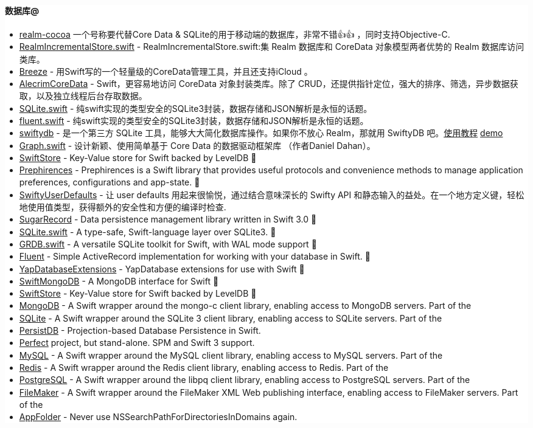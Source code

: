#### 数据库@

* [realm-cocoa](https://github.com/realm/realm-cocoa) 一个号称要代替Core Data & SQLite的用于移动端的数据库，非常不错👍👍 ，同时支持Objective-C.
* [RealmIncrementalStore.swift](https://github.com/eure/RealmIncrementalStore) - RealmIncrementalStore.swift:集 Realm 数据库和 CoreData 对象模型两者优势的 Realm 数据库访问类库。
* [Breeze](https://github.com/andrelind/Breeze) - 用Swift写的一个轻量级的CoreData管理工具，并且还支持iCloud 。
* [AlecrimCoreData](https://github.com/Alecrim/AlecrimCoreData) - Swift，更容易地访问 CoreData 对象封装类库。除了 CRUD，还提供指针定位，强大的排序、筛选，异步数据获取，以及独立线程后台存取数据。
* [SQLite.swift](https://github.com/stephencelis/SQLite.swift) - 纯swift实现的类型安全的SQLite3封装，数据存储和JSON解析是永恒的话题。
* [fluent.swift](https://github.com/qutheory/fluent) - 纯swift实现的类型安全的SQLite3封装，数据存储和JSON解析是永恒的话题。
* [swiftydb](http://www.appcoda.com/swiftydb/) - 是一个第三方 SQLite 工具，能够大大简化数据库操作。如果你不放心 Realm，那就用 SwiftyDB 吧。[使用教程](http://swift.gg/2016/05/17/swiftydb/) [demo](https://github.com/appcoda/SwiftyDB-Demo)
* [Graph.swift](https://github.com/CosmicMind/Graph) - 设计新颖、使用简单基于 Core Data 的数据驱动框架库 （作者Daniel Dahan）。
* [SwiftStore](https://github.com/hemantasapkota/SwiftStore) - Key-Value store for Swift backed by LevelDB :large_orange_diamond:
* [Prephirences](https://github.com/phimage/Prephirences) - Prephirences is a Swift library that provides useful protocols and convenience methods to manage application preferences, configurations and app-state. :large_orange_diamond:
* [SwiftyUserDefaults](https://github.com/radex/SwiftyUserDefaults) - 让 user defaults 用起来很愉悦，通过结合意味深长的 Swifty API 和静态输入的益处。在一个地方定义键，轻松地使用值类型，获得额外的安全性和方便的编译时检查.
* [SugarRecord](https://github.com/carambalabs/SugarRecord) - Data persistence management library written in Swift 3.0 :large_orange_diamond:
* [SQLite.swift](https://github.com/stephencelis/SQLite.swift) - A type-safe, Swift-language layer over SQLite3. :large_orange_diamond:
* [GRDB.swift](https://github.com/groue/GRDB.swift) - A versatile SQLite toolkit for Swift, with WAL mode support :large_orange_diamond:
* [Fluent](https://github.com/vapor/fluent) - Simple ActiveRecord implementation for working with your database in Swift. :large_orange_diamond:
* [YapDatabaseExtensions](https://github.com/danthorpe/YapDatabaseExtensions) - YapDatabase extensions for use with Swift :large_orange_diamond:
* [SwiftMongoDB](https://github.com/Danappelxx/SwiftMongoDB) - A MongoDB interface for Swift :large_orange_diamond:
* [SwiftStore](https://github.com/hemantasapkota/SwiftStore) - Key-Value store for Swift backed by LevelDB :large_orange_diamond:
* [MongoDB](https://github.com/PerfectlySoft/Perfect-MongoDB) - A Swift wrapper around the mongo-c client library, enabling access to MongoDB servers. Part of the
* [SQLite](https://github.com/PerfectlySoft/Perfect-SQLite) - A Swift wrapper around the SQLite 3 client library, enabling access to SQLite servers. Part of the
* [PersistDB](https://github.com/PersistX/PersistDB) - Projection-based Database Persistence in Swift.
* [Perfect](https://github.com/PerfectlySoft/Perfect) project, but stand-alone. SPM and Swift 3 support.
* [MySQL](https://github.com/PerfectlySoft/Perfect-MySQL) - A Swift wrapper around the MySQL client library, enabling access to MySQL servers. Part of the
* [Redis](https://github.com/PerfectlySoft/Perfect-Redis) - A Swift wrapper around the Redis client library, enabling access to Redis. Part of the
* [PostgreSQL](https://github.com/PerfectlySoft/Perfect-PostgreSQL) - A Swift wrapper around the libpq client library, enabling access to PostgreSQL servers. Part of the
* [FileMaker](https://github.com/PerfectlySoft/Perfect-FileMaker) - A Swift wrapper around the FileMaker XML Web publishing interface, enabling access to FileMaker servers. Part of the
* [AppFolder](https://github.com/dreymonde/AppFolder) - Never use NSSearchPathForDirectoriesInDomains again.
